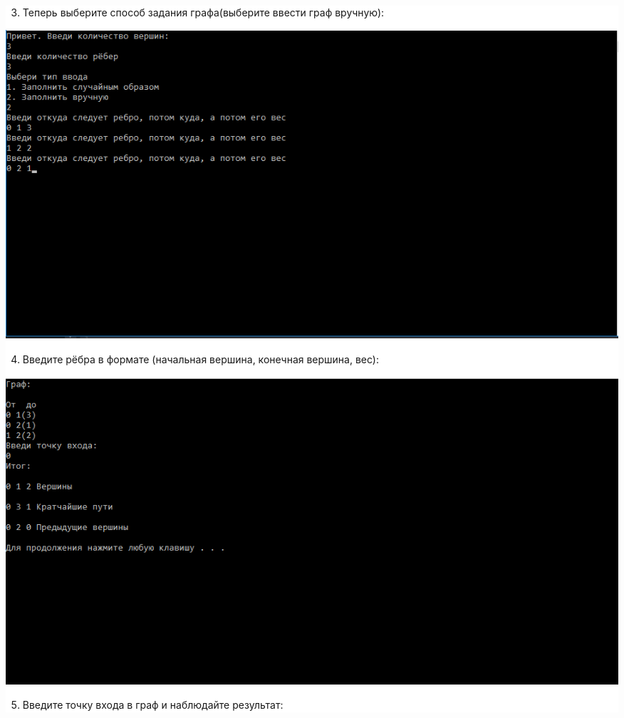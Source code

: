 3) Теперь выберите способ задания графа(выберите ввести граф вручную):

![6](/img/s3.png)

4) Введите рёбра в формате (начальная вершина, конечная вершина, вес):

![7](/img/s4.png)

5) Введите точку входа в граф и наблюдайте результат:
